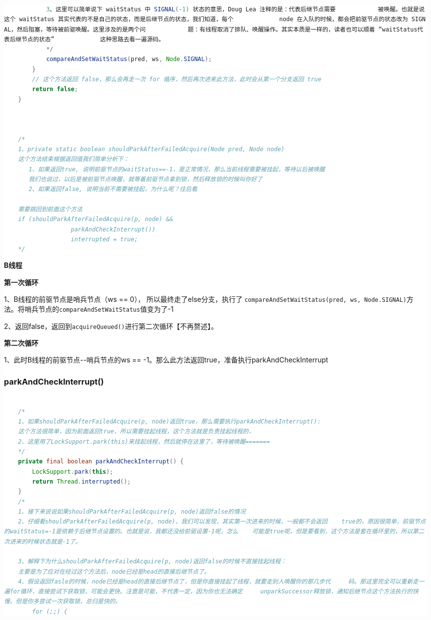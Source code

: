 ```java
            3、这里可以简单说下 waitStatus 中 SIGNAL(-1) 状态的意思，Doug Lea 注释的是：代表后继节点需要			   被唤醒。也就是说这个 waitStatus 其实代表的不是自己的状态，而是后继节点的状态，我们知道，每个 			node 在入队的时候，都会把前驱节点的状态改为 SIGNAL，然后阻塞，等待被前驱唤醒。这里涉及的是两个问			  题：有线程取消了排队、唤醒操作。其实本质是一样的，读者也可以顺着 “waitStatus代表后继节点的状态”     		 这种思路去看一遍源码。
            */
            compareAndSetWaitStatus(pred, ws, Node.SIGNAL);
        }
        // 这个方法返回 false，那么会再走一次 for 循序，然后再次进来此方法，此时会从第一个分支返回 true
        return false;
    }


    
	/*
	1、private static boolean shouldParkAfterFailedAcquire(Node pred, Node node)
    这个方法结束根据返回值我们简单分析下：
       1、如果返回true, 说明前驱节点的waitStatus==-1，是正常情况，那么当前线程需要被挂起，等待以后被唤醒
       我们也说过，以后是被前驱节点唤醒，就等着前驱节点拿到锁，然后释放锁的时候叫你好了
       2、如果返回false, 说明当前不需要被挂起，为什么呢？往后看
       
    需要跳回到前面这个方法
    if (shouldParkAfterFailedAcquire(p, node) &&
                   parkAndCheckInterrupt())
                   interrupted = true;
	*/


```

**B线程**

**第一次循环**

1、B线程的前驱节点是哨兵节点（ws == 0），  所以最终走了else分支，执行了  `compareAndSetWaitStatus(pred, ws, Node.SIGNAL)`方法。将哨兵节点的`compareAndSetWaitStatus`值变为了-1

2、返回false，返回到`acquireQueued()`进行第二次循环【不再赘述】。



**第二次循环**

1、此时B线程的前驱节点--哨兵节点的ws == -1。那么此方法返回true，准备执行parkAndCheckInterrupt



### parkAndCheckInterrupt()

```java

	/*
	1、如果shouldParkAfterFailedAcquire(p, node)返回true，那么需要执行parkAndCheckInterrupt():
    这个方法很简单，因为前面返回true，所以需要挂起线程，这个方法就是负责挂起线程的，
    2、这里用了LockSupport.park(this)来挂起线程，然后就停在这里了，等待被唤醒=======
	*/
    private final boolean parkAndCheckInterrupt() {
        LockSupport.park(this);
        return Thread.interrupted();
    }
	/*
	1、接下来说说如果shouldParkAfterFailedAcquire(p, node)返回false的情况
    2、仔细看shouldParkAfterFailedAcquire(p, node)，我们可以发现，其实第一次进来的时候，一般都不会返回	true的，原因很简单，前驱节点的waitStatus=-1是依赖于后继节点设置的。也就是说，我都还没给前驱设置-1呢，怎么	  可能是true呢，但是要看到，这个方法是套在循环里的，所以第二次进来的时候状态就是-1了。

    3、解释下为什么shouldParkAfterFailedAcquire(p, node)返回false的时候不直接挂起线程：
    主要是为了应对在经过这个方法后，node已经是head的直接后继节点了。
    4、假设返回fasle的时候，node已经是head的直接后继节点了，但是你直接挂起了线程，就要走别人唤醒你的那几步代		码。那这里完全可以重新走一遍for循环，直接尝试下获取锁，可能会更快。注意是可能，不代表一定，因为你也无法确定		unparkSuccessor释放锁，通知后继节点这个方法执行的快慢。但是你多尝试一次获取锁，总归是快的。
    	for (;;) {
```